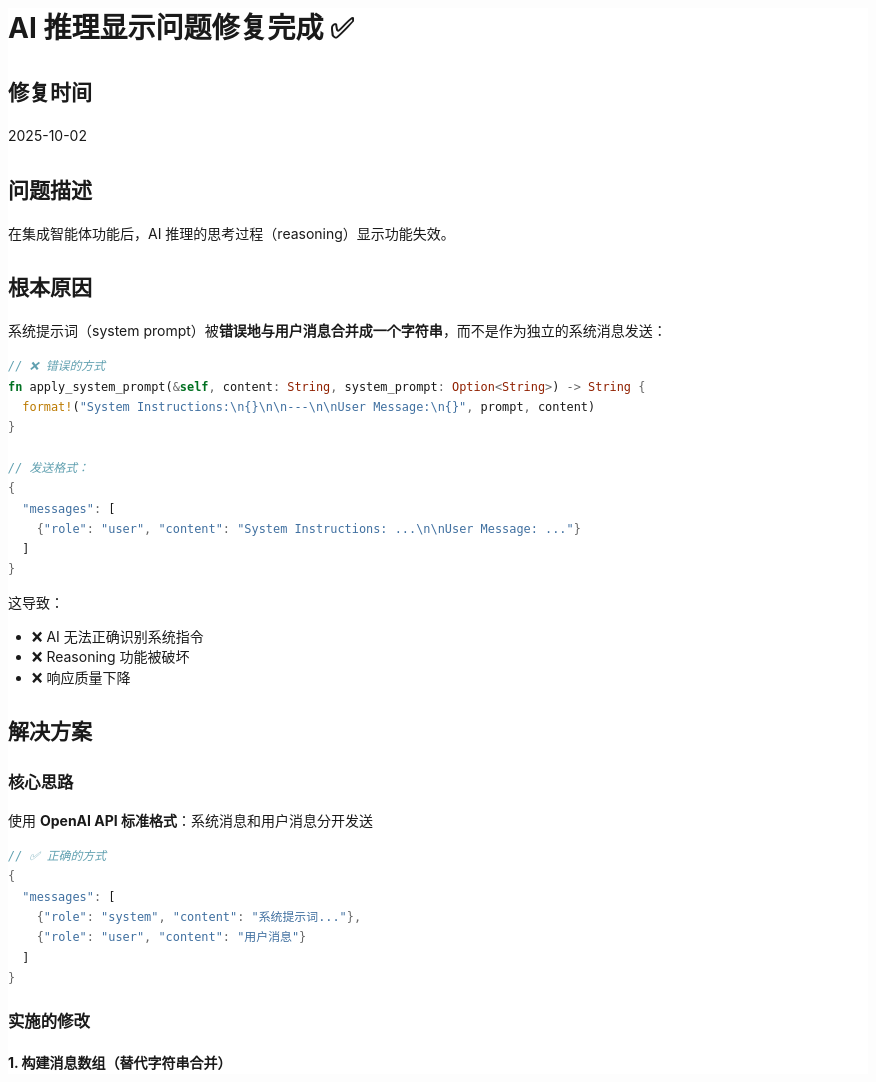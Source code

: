 # AI 推理显示问题修复完成 ✅

## 修复时间
2025-10-02

## 问题描述
在集成智能体功能后，AI 推理的思考过程（reasoning）显示功能失效。

## 根本原因
系统提示词（system prompt）被**错误地与用户消息合并成一个字符串**，而不是作为独立的系统消息发送：

```rust
// ❌ 错误的方式
fn apply_system_prompt(&self, content: String, system_prompt: Option<String>) -> String {
  format!("System Instructions:\n{}\n\n---\n\nUser Message:\n{}", prompt, content)
}

// 发送格式：
{
  "messages": [
    {"role": "user", "content": "System Instructions: ...\n\nUser Message: ..."}
  ]
}
```

这导致：
- ❌ AI 无法正确识别系统指令
- ❌ Reasoning 功能被破坏
- ❌ 响应质量下降

## 解决方案

### 核心思路
使用 **OpenAI API 标准格式**：系统消息和用户消息分开发送

```rust
// ✅ 正确的方式
{
  "messages": [
    {"role": "system", "content": "系统提示词..."},
    {"role": "user", "content": "用户消息"}
  ]
}
```

### 实施的修改

#### 1. 构建消息数组（替代字符串合并）

